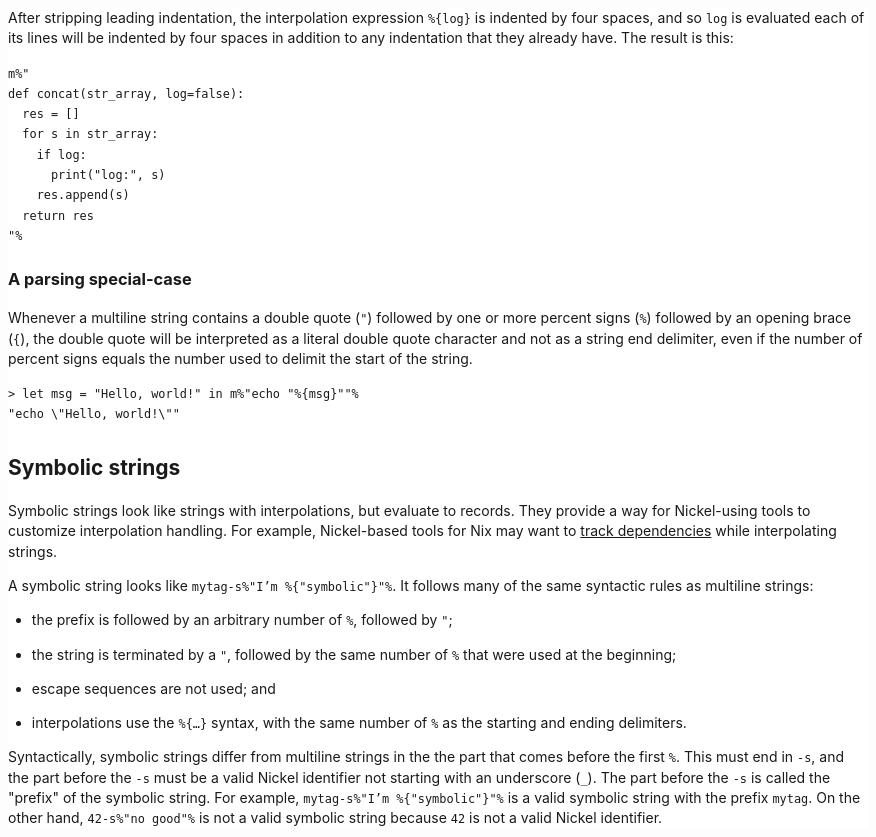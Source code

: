 After stripping leading indentation, the interpolation expression
`%{log}` is indented by four spaces, and so `log` is evaluated each of
its lines will be indented by four spaces in addition to any indentation
that they already have. The result is this:

```nickel
m%"
def concat(str_array, log=false):
  res = []
  for s in str_array:
    if log:
      print("log:", s)
    res.append(s)
  return res
"%
```

### A parsing special-case

Whenever a multiline string contains a double quote (`"`) followed by
one or more percent signs (`%`) followed by an opening brace (`{`), the
double quote will be interpreted as a literal double quote character and
not as a string end delimiter, even if the number of percent signs
equals the number used to delimit the start of the string.

``` { .nickel #repl }
> let msg = "Hello, world!" in m%"echo "%{msg}""%
"echo \"Hello, world!\""
```

## Symbolic strings

Symbolic strings look like strings with interpolations, but evaluate to
records. They provide a way for Nickel-using tools to customize
interpolation handling. For example, Nickel-based tools for Nix may want
to [track
dependencies](https://shealevy.com/blog/2018/08/05/understanding-nixs-string-context/)
while interpolating strings.

A symbolic string looks like `mytag-s%"I’m %{"symbolic"}"%`. It follows
many of the same syntactic rules as multiline strings:

- the prefix is followed by an arbitrary number of `%`, followed by
  `"`;

- the string is terminated by a `"`, followed by the same number of
  `%` that were used at the beginning;

- escape sequences are not used; and

- interpolations use the `%{…​}` syntax, with the same number of `%` as
  the starting and ending delimiters.

Syntactically, symbolic strings differ from multiline strings in the the
part that comes before the first `%`. This must end in `-s`, and the
part before the `-s` must be a valid Nickel identifier not starting with
an underscore (`_`). The part before the `-s` is called the \"prefix\"
of the symbolic string. For example, `mytag-s%"I’m %{"symbolic"}"%` is a
valid symbolic string with the prefix `mytag`. On the other hand,
`42-s%"no good"%` is not a valid symbolic string because `42` is not a
valid Nickel identifier.
